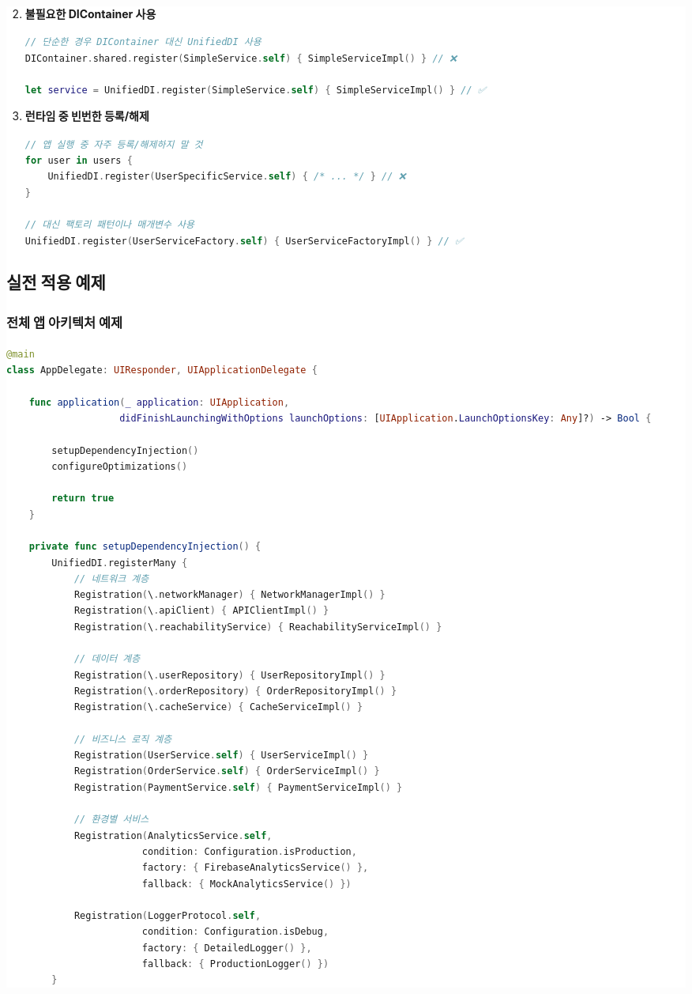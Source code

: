 2. **불필요한 DIContainer 사용**
   ```swift
   // 단순한 경우 DIContainer 대신 UnifiedDI 사용
   DIContainer.shared.register(SimpleService.self) { SimpleServiceImpl() } // ❌

   let service = UnifiedDI.register(SimpleService.self) { SimpleServiceImpl() } // ✅
   ```

3. **런타임 중 빈번한 등록/해제**
   ```swift
   // 앱 실행 중 자주 등록/해제하지 말 것
   for user in users {
       UnifiedDI.register(UserSpecificService.self) { /* ... */ } // ❌
   }

   // 대신 팩토리 패턴이나 매개변수 사용
   UnifiedDI.register(UserServiceFactory.self) { UserServiceFactoryImpl() } // ✅
   ```

## 실전 적용 예제

### 전체 앱 아키텍처 예제

```swift
@main
class AppDelegate: UIResponder, UIApplicationDelegate {

    func application(_ application: UIApplication,
                    didFinishLaunchingWithOptions launchOptions: [UIApplication.LaunchOptionsKey: Any]?) -> Bool {

        setupDependencyInjection()
        configureOptimizations()

        return true
    }

    private func setupDependencyInjection() {
        UnifiedDI.registerMany {
            // 네트워크 계층
            Registration(\.networkManager) { NetworkManagerImpl() }
            Registration(\.apiClient) { APIClientImpl() }
            Registration(\.reachabilityService) { ReachabilityServiceImpl() }

            // 데이터 계층
            Registration(\.userRepository) { UserRepositoryImpl() }
            Registration(\.orderRepository) { OrderRepositoryImpl() }
            Registration(\.cacheService) { CacheServiceImpl() }

            // 비즈니스 로직 계층
            Registration(UserService.self) { UserServiceImpl() }
            Registration(OrderService.self) { OrderServiceImpl() }
            Registration(PaymentService.self) { PaymentServiceImpl() }

            // 환경별 서비스
            Registration(AnalyticsService.self,
                        condition: Configuration.isProduction,
                        factory: { FirebaseAnalyticsService() },
                        fallback: { MockAnalyticsService() })

            Registration(LoggerProtocol.self,
                        condition: Configuration.isDebug,
                        factory: { DetailedLogger() },
                        fallback: { ProductionLogger() })
        }
```